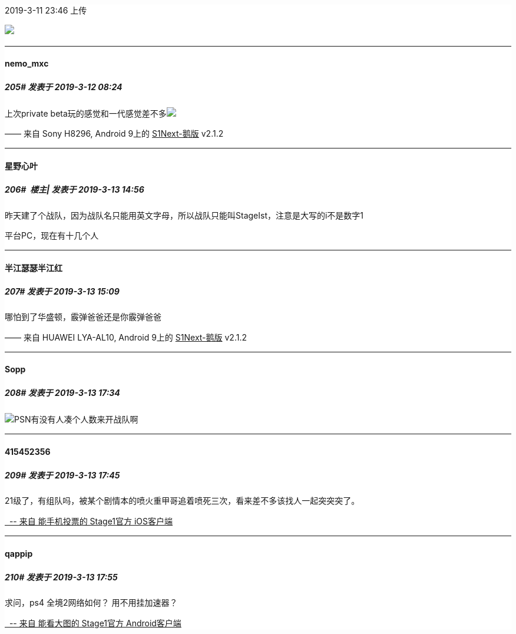 2019-3-11 23:46 上传

<img src="https://img.saraba1st.com/forum/201903/11/234600rlqh34ig6piz3c4s.jpg" referrerpolicy="no-referrer">

*****

####  nemo_mxc  
##### 205#       发表于 2019-3-12 08:24

上次private beta玩的感觉和一代感觉差不多<img src="https://static.saraba1st.com/image/smiley/face2017/010.png" referrerpolicy="no-referrer">

—— 来自 Sony H8296, Android 9上的 [S1Next-鹅版](https://github.com/ykrank/S1-Next/releases) v2.1.2

*****

####  星野心叶  
##### 206#         楼主| 发表于 2019-3-13 14:56

昨天建了个战队，因为战队名只能用英文字母，所以战队只能叫StageIst，注意是大写的i不是数字1

平台PC，现在有十几个人

*****

####  半江瑟瑟半江红  
##### 207#       发表于 2019-3-13 15:09

哪怕到了华盛顿，霰弹爸爸还是你霰弹爸爸

—— 来自 HUAWEI LYA-AL10, Android 9上的 [S1Next-鹅版](https://github.com/ykrank/S1-Next/releases) v2.1.2

*****

####  Sopp  
##### 208#       发表于 2019-3-13 17:34

<img src="https://static.saraba1st.com/image/smiley/face2017/001.png" referrerpolicy="no-referrer">PSN有没有人凑个人数来开战队啊

*****

####  415452356  
##### 209#       发表于 2019-3-13 17:45

21级了，有组队吗，被某个剧情本的喷火重甲哥追着喷死三次，看来差不多该找人一起突突突了。

[  -- 来自 能手机投票的 Stage1官方 iOS客户端](https://itunes.apple.com/fi/app/saraba1st/id1221237470?mt=8)

*****

####  qappip  
##### 210#       发表于 2019-3-13 17:55

求问，ps4 全境2网络如何？ 用不用挂加速器？

[  -- 来自 能看大图的 Stage1官方 Android客户端](https://www.coolapk.com/apk/140634)
